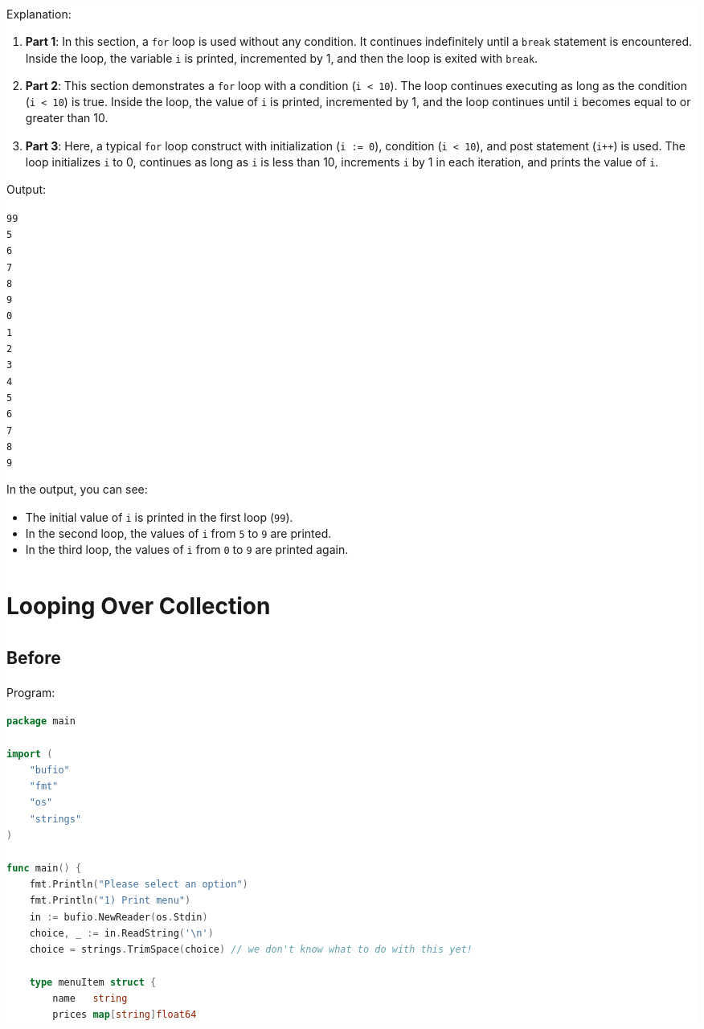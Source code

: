 Explanation:
1. **Part 1**: In this section, a `for` loop is used without any condition. It continues indefinitely until a `break` statement is encountered. Inside the loop, the variable `i` is printed, incremented by 1, and then the loop is exited with `break`.

2. **Part 2**: This section demonstrates a `for` loop with a condition (`i < 10`). The loop continues executing as long as the condition (`i < 10`) is true. Inside the loop, the value of `i` is printed, incremented by 1, and the loop continues until `i` becomes equal to or greater than 10.

3. **Part 3**: Here, a typical `for` loop construct with initialization (`i := 0`), condition (`i < 10`), and post statement (`i++`) is used. The loop initializes `i` to 0, continues as long as `i` is less than 10, increments `i` by 1 in each iteration, and prints the value of `i`.

Output:
```
99
5
6
7
8
9
0
1
2
3
4
5
6
7
8
9
```

In the output, you can see:
- The initial value of `i` is printed in the first loop (`99`).
- In the second loop, the values of `i` from `5` to `9` are printed.
- In the third loop, the values of `i` from `0` to `9` are printed again.



# Looping Over Collection
## Before


Program:
```go
package main

import (
	"bufio"
	"fmt"
	"os"
	"strings"
)

func main() {
	fmt.Println("Please select an option")
	fmt.Println("1) Print menu")
	in := bufio.NewReader(os.Stdin)
	choice, _ := in.ReadString('\n')
	choice = strings.TrimSpace(choice) // we don't know what to do with this yet!

	type menuItem struct {
		name   string
		prices map[string]float64
```